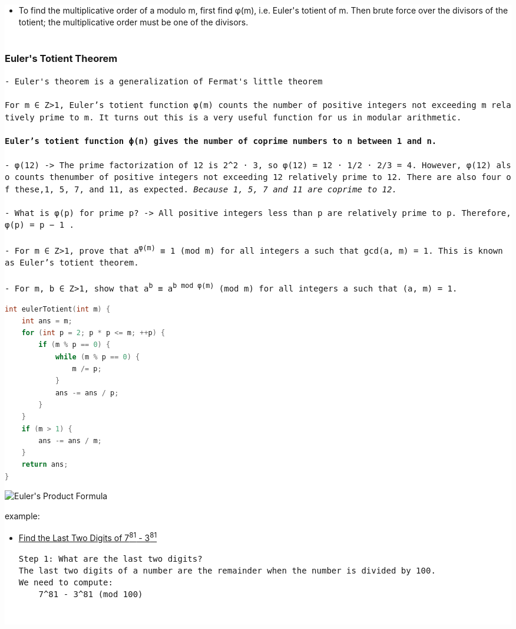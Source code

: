   - To find the multiplicative order of a modulo m, first find φ(m), i.e. Euler's totient of m. Then brute force over the divisors of the totient; the multiplicative order must be one of the divisors.
  </pre>

#

### Euler's Totient Theorem

<pre>
- Euler's theorem is a generalization of Fermat's little theorem

For m ∈ Z>1, Euler’s totient function φ(m) counts the number of positive integers not exceeding m relatively prime to m. It turns out this is a very useful function for us in modular arithmetic.

<b>Euler’s totient function ϕ(n) gives the number of coprime numbers to n between 1 and n.</b>

- φ(12) -> The prime factorization of 12 is 2^2 · 3, so φ(12) = 12 · 1/2 · 2/3 = 4. However, φ(12) also counts thenumber of positive integers not exceeding 12 relatively prime to 12. There are also four of these,1, 5, 7, and 11, as expected. <i>Because 1, 5, 7 and 11 are coprime to 12.</i>

- What is φ(p) for prime p? -> All positive integers less than p are relatively prime to p. Therefore, φ(p) = p − 1 .

- For m ∈ Z>1, prove that a<sup>φ(m)</sup> ≡ 1 (mod m) for all integers a such that gcd(a, m) = 1. This is known as Euler’s totient theorem.

- For m, b ∈ Z>1, show that a<sup>b</sup> ≡ a<sup>b mod φ(m)</sup> (mod m) for all integers a such that (a, m) = 1.
</pre>

```cpp
int eulerTotient(int m) {
    int ans = m;
    for (int p = 2; p * p <= m; ++p) {
        if (m % p == 0) {
            while (m % p == 0) {
                m /= p;
            }
            ans -= ans / p;
        }
    }
    if (m > 1) {
        ans -= ans / m;
    }
    return ans;
}
```

<img src="https://media.geeksforgeeks.org/wp-content/uploads/20240424121512/Euler's-Product-Formula.webp" alt="Euler's Product Formula" width="400">

example:

- <u>Find the Last Two Digits of 7<sup>81</sup> - 3<sup>81</sup></u>
  <pre>
  Step 1: What are the last two digits?
  The last two digits of a number are the remainder when the number is divided by 100.
  We need to compute:
      7^81 - 3^81 (mod 100)
  